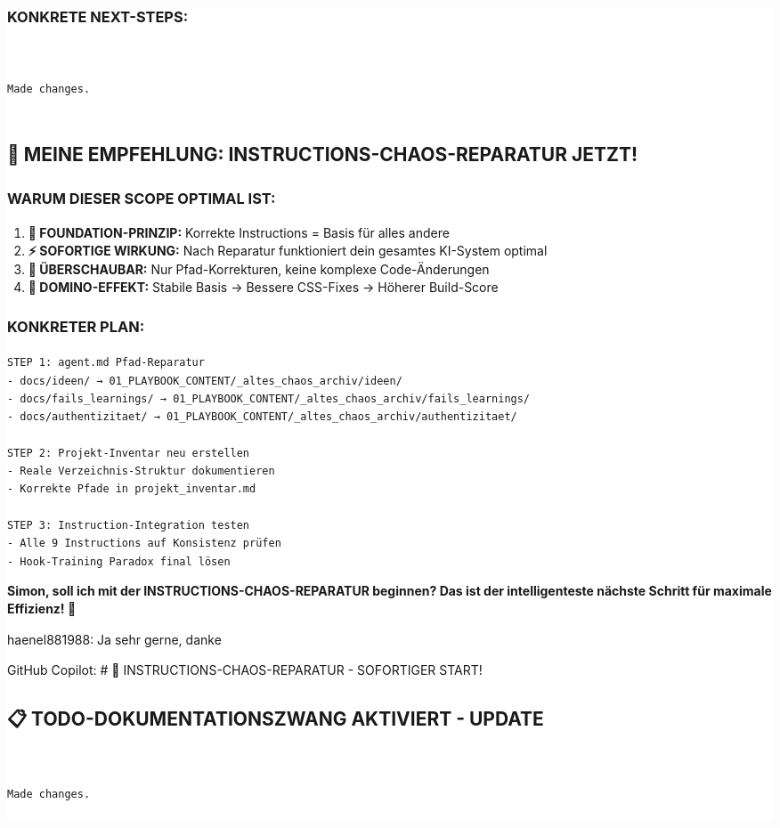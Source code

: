 ### **KONKRETE NEXT-STEPS:**

```


Made changes.


```

## 🚀 **MEINE EMPFEHLUNG: INSTRUCTIONS-CHAOS-REPARATUR JETZT!**

### **WARUM DIESER SCOPE OPTIMAL IST:**

1. **🎯 FOUNDATION-PRINZIP:** Korrekte Instructions = Basis für alles andere
2. **⚡ SOFORTIGE WIRKUNG:** Nach Reparatur funktioniert dein gesamtes KI-System optimal
3. **🔧 ÜBERSCHAUBAR:** Nur Pfad-Korrekturen, keine komplexe Code-Änderungen
4. **💪 DOMINO-EFFEKT:** Stabile Basis → Bessere CSS-Fixes → Höherer Build-Score

### **KONKRETER PLAN:**

```
STEP 1: agent.md Pfad-Reparatur
- docs/ideen/ → 01_PLAYBOOK_CONTENT/_altes_chaos_archiv/ideen/
- docs/fails_learnings/ → 01_PLAYBOOK_CONTENT/_altes_chaos_archiv/fails_learnings/
- docs/authentizitaet/ → 01_PLAYBOOK_CONTENT/_altes_chaos_archiv/authentizitaet/

STEP 2: Projekt-Inventar neu erstellen
- Reale Verzeichnis-Struktur dokumentieren
- Korrekte Pfade in projekt_inventar.md

STEP 3: Instruction-Integration testen
- Alle 9 Instructions auf Konsistenz prüfen
- Hook-Training Paradox final lösen
```

**Simon, soll ich mit der INSTRUCTIONS-CHAOS-REPARATUR beginnen? Das ist der intelligenteste nächste Schritt für maximale Effizienz! 🎯**

haenel881988: Ja sehr gerne, danke

GitHub Copilot: # 🚀 INSTRUCTIONS-CHAOS-REPARATUR - SOFORTIGER START!

## 📋 **TODO-DOKUMENTATIONSZWANG AKTIVIERT - UPDATE**

```


Made changes.


```
